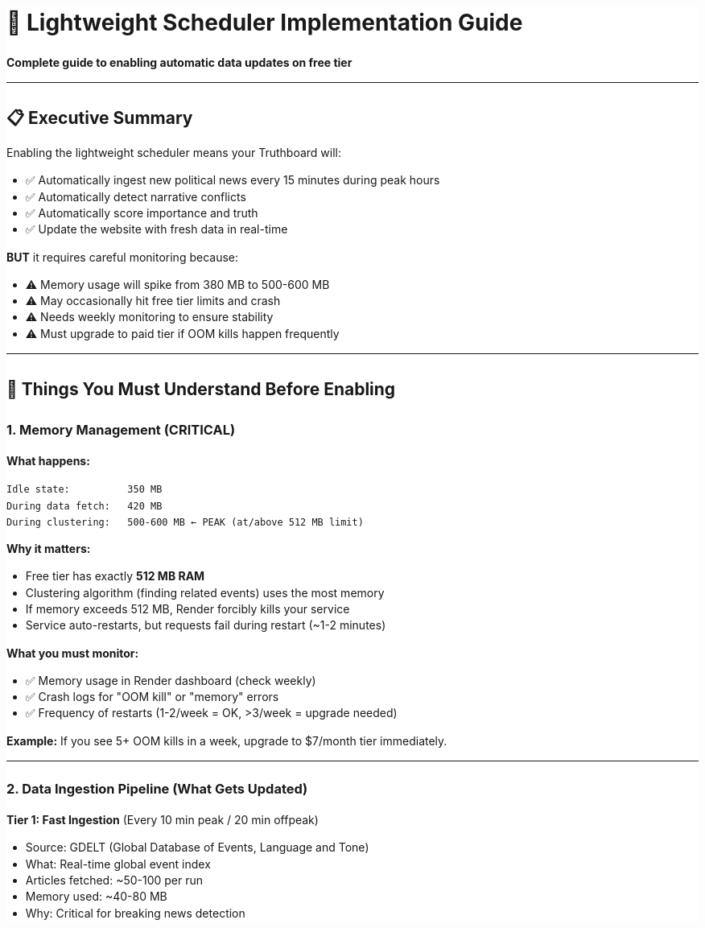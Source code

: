 # 🔄 Lightweight Scheduler Implementation Guide

**Complete guide to enabling automatic data updates on free tier**

---

## 📋 Executive Summary

Enabling the lightweight scheduler means your Truthboard will:
- ✅ Automatically ingest new political news every 15 minutes during peak hours
- ✅ Automatically detect narrative conflicts
- ✅ Automatically score importance and truth
- ✅ Update the website with fresh data in real-time

**BUT** it requires careful monitoring because:
- ⚠️ Memory usage will spike from 380 MB to 500-600 MB
- ⚠️ May occasionally hit free tier limits and crash
- ⚠️ Needs weekly monitoring to ensure stability
- ⚠️ Must upgrade to paid tier if OOM kills happen frequently

---

## 🎯 Things You Must Understand Before Enabling

### 1. **Memory Management (CRITICAL)**

**What happens:**
```
Idle state:          350 MB
During data fetch:   420 MB
During clustering:   500-600 MB ← PEAK (at/above 512 MB limit)
```

**Why it matters:**
- Free tier has exactly **512 MB RAM**
- Clustering algorithm (finding related events) uses the most memory
- If memory exceeds 512 MB, Render forcibly kills your service
- Service auto-restarts, but requests fail during restart (~1-2 minutes)

**What you must monitor:**
- ✅ Memory usage in Render dashboard (check weekly)
- ✅ Crash logs for "OOM kill" or "memory" errors
- ✅ Frequency of restarts (1-2/week = OK, >3/week = upgrade needed)

**Example:** If you see 5+ OOM kills in a week, upgrade to $7/month tier immediately.

---

### 2. **Data Ingestion Pipeline (What Gets Updated)**

**Tier 1: Fast Ingestion** (Every 10 min peak / 20 min offpeak)
- Source: GDELT (Global Database of Events, Language and Tone)
- What: Real-time global event index
- Articles fetched: ~50-100 per run
- Memory used: ~40-80 MB
- Why: Critical for breaking news detection
